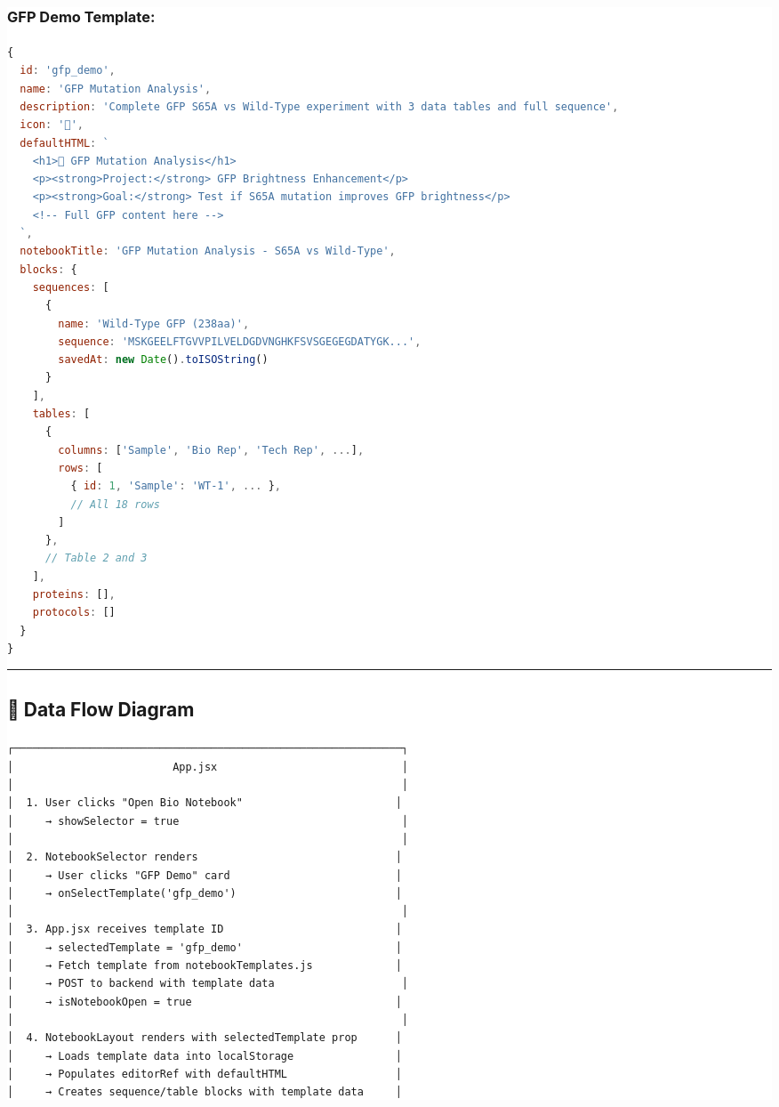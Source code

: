 ### **GFP Demo Template:**
```javascript
{
  id: 'gfp_demo',
  name: 'GFP Mutation Analysis',
  description: 'Complete GFP S65A vs Wild-Type experiment with 3 data tables and full sequence',
  icon: '🧬',
  defaultHTML: `
    <h1>🧬 GFP Mutation Analysis</h1>
    <p><strong>Project:</strong> GFP Brightness Enhancement</p>
    <p><strong>Goal:</strong> Test if S65A mutation improves GFP brightness</p>
    <!-- Full GFP content here -->
  `,
  notebookTitle: 'GFP Mutation Analysis - S65A vs Wild-Type',
  blocks: {
    sequences: [
      {
        name: 'Wild-Type GFP (238aa)',
        sequence: 'MSKGEELFTGVVPILVELDGDVNGHKFSVSGEGEGDATYGK...',
        savedAt: new Date().toISOString()
      }
    ],
    tables: [
      {
        columns: ['Sample', 'Bio Rep', 'Tech Rep', ...],
        rows: [
          { id: 1, 'Sample': 'WT-1', ... },
          // All 18 rows
        ]
      },
      // Table 2 and 3
    ],
    proteins: [],
    protocols: []
  }
}
```

---

## 🔄 Data Flow Diagram

```
┌─────────────────────────────────────────────────────────────┐
│                         App.jsx                             │
│                                                             │
│  1. User clicks "Open Bio Notebook"                        │
│     → showSelector = true                                   │
│                                                             │
│  2. NotebookSelector renders                               │
│     → User clicks "GFP Demo" card                          │
│     → onSelectTemplate('gfp_demo')                         │
│                                                             │
│  3. App.jsx receives template ID                           │
│     → selectedTemplate = 'gfp_demo'                        │
│     → Fetch template from notebookTemplates.js             │
│     → POST to backend with template data                    │
│     → isNotebookOpen = true                                │
│                                                             │
│  4. NotebookLayout renders with selectedTemplate prop      │
│     → Loads template data into localStorage                │
│     → Populates editorRef with defaultHTML                 │
│     → Creates sequence/table blocks with template data     │
```